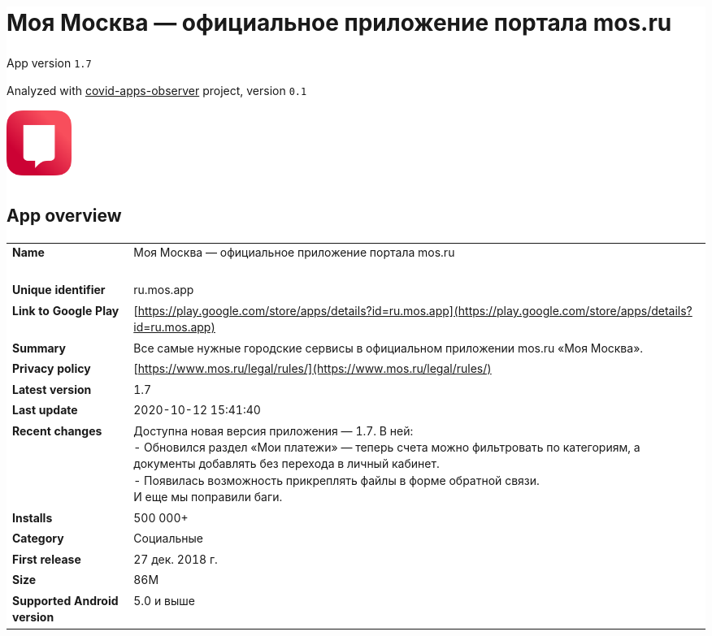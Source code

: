 # Моя Москва — официальное приложение портала mos.ru
App version ``1.7``

Analyzed with [covid-apps-observer](http://github.com/covid-apps-observer) project, version ``0.1``

<img src="icon.png" alt="Моя Москва — официальное приложение портала mos.ru icon" width="80"/>

## App overview
| | |
|-------------------------|-------------------------| 
| **Name**&nbsp;&nbsp;&nbsp;&nbsp;&nbsp;&nbsp;&nbsp;&nbsp;&nbsp;&nbsp;&nbsp;&nbsp;&nbsp;&nbsp;&nbsp;&nbsp;&nbsp;&nbsp;&nbsp;&nbsp;&nbsp;&nbsp;&nbsp;&nbsp;&nbsp;&nbsp;&nbsp;&nbsp;&nbsp;&nbsp;&nbsp;&nbsp;&nbsp;&nbsp;&nbsp;&nbsp;&nbsp;&nbsp;&nbsp;&nbsp;  | Моя Москва — официальное приложение портала mos.ru |
| **Unique identifier** | ru.mos.app |
| **Link to Google Play** | [https://play.google.com/store/apps/details?id=ru.mos.app](https://play.google.com/store/apps/details?id=ru.mos.app) |
| **Summary**  | Все самые нужные городские сервисы в официальном приложении mos.ru «Моя Москва». |
| **Privacy policy** | [https://www.mos.ru/legal/rules/](https://www.mos.ru/legal/rules/) |
| **Latest version** | 1.7 |
| **Last update** | 2020-10-12 15:41:40 |
| **Recent changes** | Доступна новая версия приложения — 1.7. В ней:<br>- Обновился раздел «Мои платежи» — теперь счета можно фильтровать по категориям, а документы добавлять без перехода в личный кабинет.<br>- Появилась возможность прикреплять файлы в форме обратной связи.<br>И еще мы поправили баги. |
| **Installs**  | 500 000+ |
| **Category** | Социальные |
| **First release** | 27 дек. 2018 г. |
| **Size**  | 86M |
| **Supported Android version**  | 5.0 и выше |
